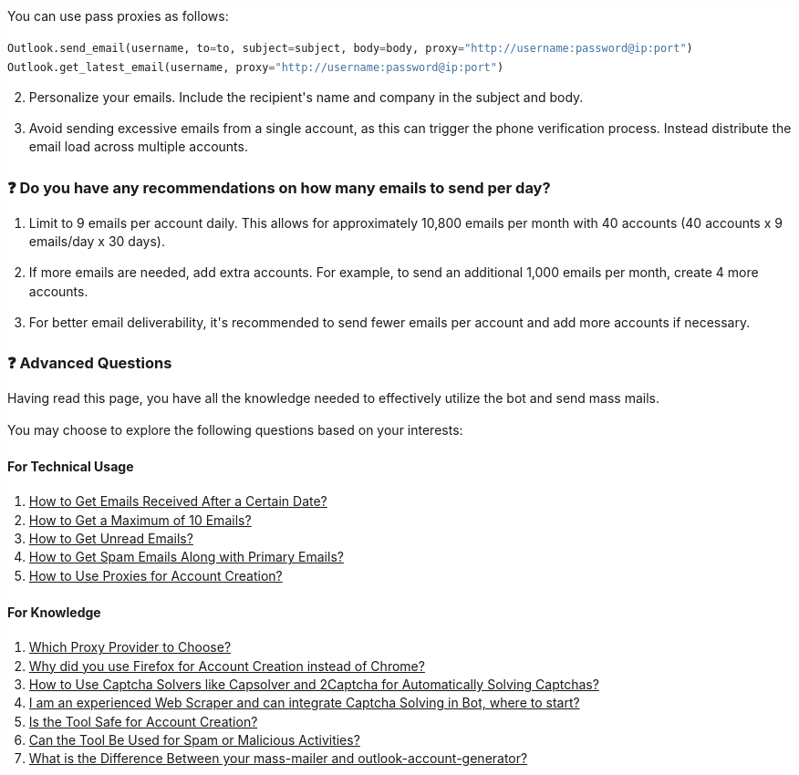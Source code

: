 You can use pass proxies as follows:
```python
Outlook.send_email(username, to=to, subject=subject, body=body, proxy="http://username:password@ip:port")
Outlook.get_latest_email(username, proxy="http://username:password@ip:port")
```
2. Personalize your emails. Include the recipient's name and company in the subject and body.

3. Avoid sending excessive emails from a single account, as this can trigger the phone verification process. Instead distribute the email load across multiple accounts.

### ❓ Do you have any recommendations on how many emails to send per day?

1. Limit to 9 emails per account daily. This allows for approximately 10,800 emails per month with 40 accounts (40 accounts x 9 emails/day x 30 days).

2. If more emails are needed, add extra accounts. For example, to send an additional 1,000 emails per month, create 4 more accounts.

3. For better email deliverability, it's recommended to send fewer emails per account and add more accounts if necessary.

### ❓ Advanced Questions

Having read this page, you have all the knowledge needed to effectively utilize the bot and send mass mails.

You may choose to explore the following questions based on your interests:

#### For Technical Usage

1. [How to Get Emails Received After a Certain Date?](https://github.com/omkarcloud/mass-mailer/blob/master/advanced.md#-how-to-get-emails-received-after-a-certain-date)
2. [How to Get a Maximum of 10 Emails?](https://github.com/omkarcloud/mass-mailer/blob/master/advanced.md#-how-to-get-a-maximum-of-10-emails)
3. [How to Get Unread Emails?](https://github.com/omkarcloud/mass-mailer/blob/master/advanced.md#-how-to-get-unread-emails)
4. [How to Get Spam Emails Along with Primary Emails?](https://github.com/omkarcloud/mass-mailer/blob/master/advanced.md#-how-to-get-spam-emails-along-with-primary-emails)
5. [How to Use Proxies for Account Creation?](https://github.com/omkarcloud/mass-mailer/blob/master/advanced.md#-how-to-use-proxies-for-account-creation)

#### For Knowledge

1. [Which Proxy Provider to Choose?](https://github.com/omkarcloud/mass-mailer/blob/master/advanced.md#-which-proxy-provider-to-choose)
2. [Why did you use Firefox for Account Creation instead of Chrome?](https://github.com/omkarcloud/mass-mailer/blob/master/advanced.md#-why-did-you-use-firefox-for-account-creation-instead-of-chrome)
3. [How to Use Captcha Solvers like Capsolver and 2Captcha for Automatically Solving Captchas?](https://github.com/omkarcloud/mass-mailer/blob/master/advanced.md#-how-to-use-captcha-solvers-like-capsolver-and-2captcha-for-automatically-solving-captchas)
4. [I am an experienced Web Scraper and can integrate Captcha Solving in Bot, where to start?](https://github.com/omkarcloud/mass-mailer/blob/master/advanced.md#-i-am-an-experienced-web-scraper-and-can-integrate-captcha-solving-in-bot-where-to-start)
5. [Is the Tool Safe for Account Creation?](https://github.com/omkarcloud/mass-mailer/blob/master/advanced.md#-is-the-tool-safe-for-account-creation)
6. [Can the Tool Be Used for Spam or Malicious Activities?](https://github.com/omkarcloud/mass-mailer/blob/master/advanced.md#-can-the-tool-be-used-for-spam-or-malicious-activities)
7. [What is the Difference Between your mass-mailer and outlook-account-generator?](https://github.com/omkarcloud/mass-mailer/blob/master/advanced.md#-what-is-the-difference-between-your-mass-mailer-and-outlook-account-generator)
